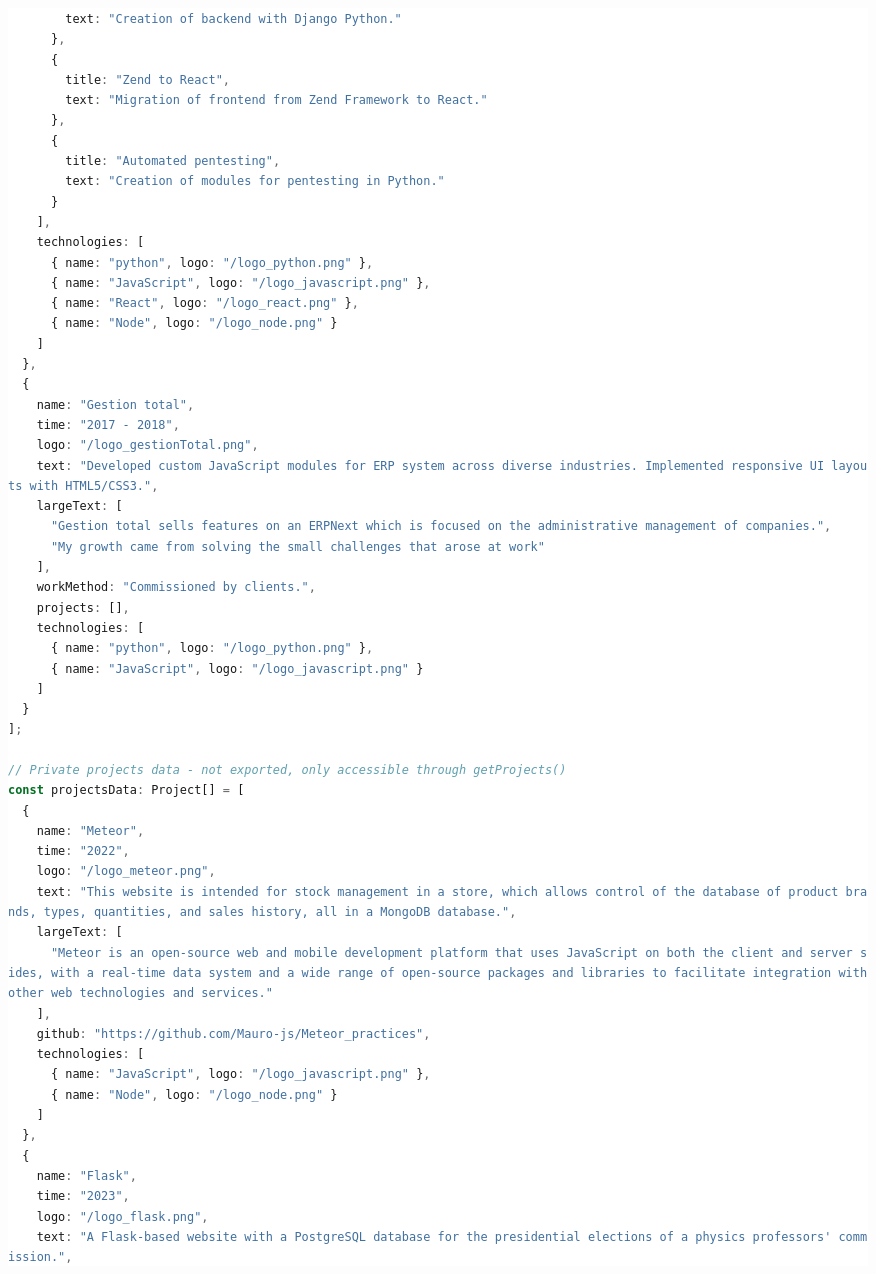 ```typescript
        text: "Creation of backend with Django Python."
      },
      {
        title: "Zend to React",
        text: "Migration of frontend from Zend Framework to React."
      },
      {
        title: "Automated pentesting",
        text: "Creation of modules for pentesting in Python."
      }
    ],
    technologies: [
      { name: "python", logo: "/logo_python.png" },
      { name: "JavaScript", logo: "/logo_javascript.png" },
      { name: "React", logo: "/logo_react.png" },
      { name: "Node", logo: "/logo_node.png" }
    ]
  },
  {
    name: "Gestion total",
    time: "2017 - 2018",
    logo: "/logo_gestionTotal.png",
    text: "Developed custom JavaScript modules for ERP system across diverse industries. Implemented responsive UI layouts with HTML5/CSS3.",
    largeText: [
      "Gestion total sells features on an ERPNext which is focused on the administrative management of companies.",
      "My growth came from solving the small challenges that arose at work"
    ],
    workMethod: "Commissioned by clients.",
    projects: [],
    technologies: [
      { name: "python", logo: "/logo_python.png" },
      { name: "JavaScript", logo: "/logo_javascript.png" }
    ]
  }
];

// Private projects data - not exported, only accessible through getProjects()
const projectsData: Project[] = [
  {
    name: "Meteor",
    time: "2022",
    logo: "/logo_meteor.png",
    text: "This website is intended for stock management in a store, which allows control of the database of product brands, types, quantities, and sales history, all in a MongoDB database.",
    largeText: [
      "Meteor is an open-source web and mobile development platform that uses JavaScript on both the client and server sides, with a real-time data system and a wide range of open-source packages and libraries to facilitate integration with other web technologies and services."
    ],
    github: "https://github.com/Mauro-js/Meteor_practices",
    technologies: [
      { name: "JavaScript", logo: "/logo_javascript.png" },
      { name: "Node", logo: "/logo_node.png" }
    ]
  },
  {
    name: "Flask",
    time: "2023",
    logo: "/logo_flask.png", 
    text: "A Flask-based website with a PostgreSQL database for the presidential elections of a physics professors' commission.",
```